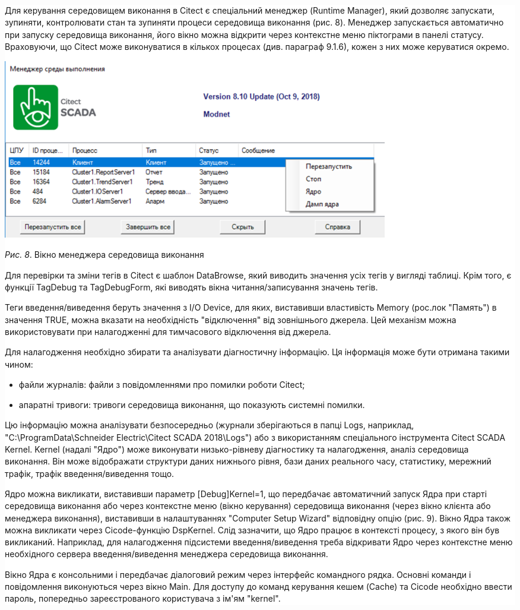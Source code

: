 Для керування середовищем виконання в Citect є спеціальний менеджер (Runtime Manager), який дозволяє запускати, зупиняти, контролювати стан та зупиняти процеси середовища виконання (рис. 8). Менеджер запускається автоматично при запуску середовища виконання, його вікно можна відкрити через контекстне меню піктограми в панелі статусу. Враховуючи, що Citect може виконуватися в кількох процесах (див. параграф 9.1.6), кожен з них може керуватися окремо. 

![](media/2_8.png)

*Рис. 8*. Вікно менеджера середовища виконання

Для перевірки та зміни тегів в Citect є шаблон DataBrowse, який виводить значення усіх тегів у вигляді таблиці. Крім того, є функції TagDebug та TagDebugForm, які виводять вікна читання/записування значень тегів.

Теги введення/виведення беруть значення з I/O Device, для яких, виставивши властивість Memory (рос.лок "Память") в значення TRUE, можна вказати на необхідність "відключення" від зовнішнього джерела. Цей механізм можна використовувати при налагодженні для тимчасового відключення від джерела.

Для налагодження необхідно збирати та аналізувати діагностичну інформацію. Ця інформація може бути отримана такими чином:

- файли журналів: файли з повідомленнями про помилки роботи Citect;

- апаратні тривоги: тривоги середовища виконання, що показують системні помилки. 

Цю інформацію можна аналізувати безпосередньо (журнали зберігаються в папці Logs, наприклад, "C:\ProgramData\Schneider Electric\Citect SCADA 2018\Logs") або з використанням спеціального інструмента Citect SCADA Kernel. Kernel (надалі "Ядро") може виконувати низько-рівневу діагностику та налагодження, аналіз середовища виконання. Він може відображати структури даних нижнього рівня, бази даних реального часу, статистику, мережний трафік, трафік введення/виведення тощо.   

Ядро можна викликати, виставивши параметр [Debug]Kernel=1, що передбачає автоматичний запуск Ядра при старті середовища виконання або через контекстне меню (вікно керування) середовища виконання (через вікно клієнта або менеджера виконання), виставивши в налаштуваннях "Computer Setup Wizard" відповідну опцію (рис. 9). Вікно Ядра також можна викликати через Cicode-функцію DspKernel. Слід зазначити, що Ядро працює в контексті процесу, з якого він був викликаний. Наприклад, для налагодження підсистеми введення/виведення треба відкривати Ядро через контекстне меню необхідного сервера введення/виведення менеджера середовища виконання. 

Вікно Ядра є консольними і передбачає діалоговий режим через інтерфейс командного рядка. Основні команди і повідомлення виконуються через вікно Main. Для доступу до команд керування кешем (Cache) та Cicode необхідно ввести пароль, попередньо зареєстрованого користувача з ім'ям "kernel". 
